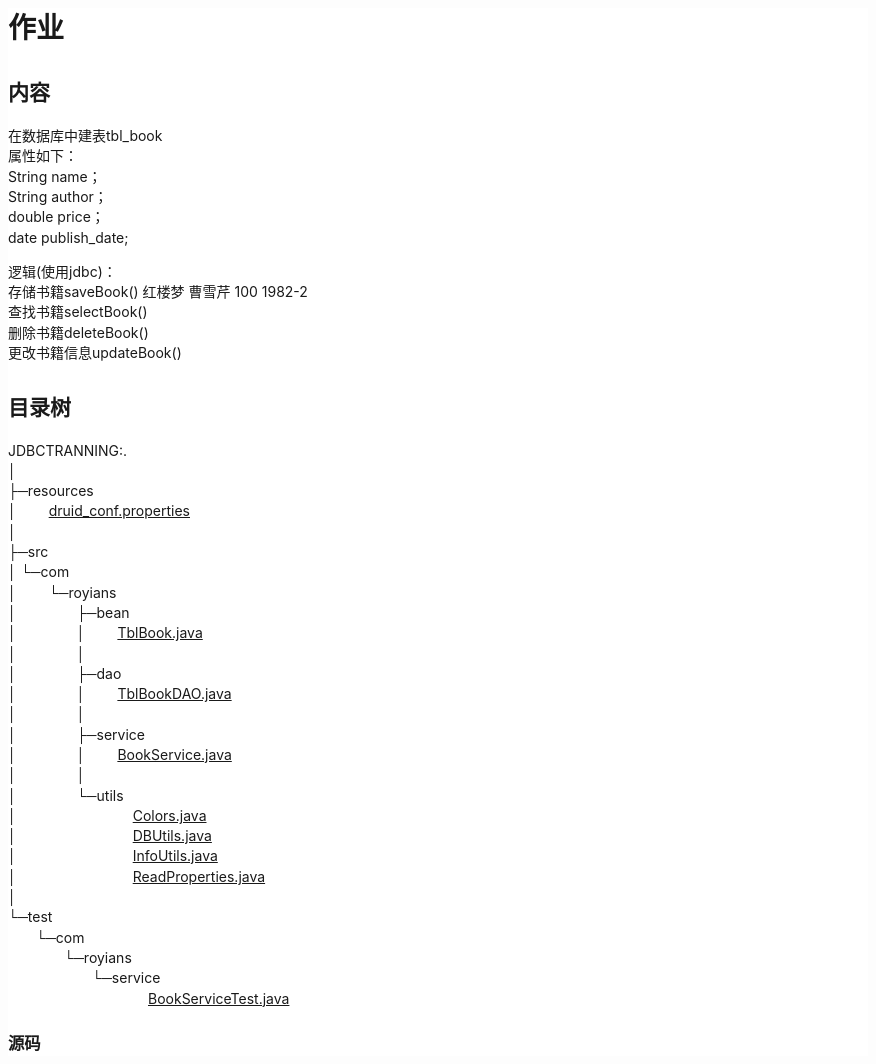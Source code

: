 # 作业

## 内容

在数据库中建表tbl_book  
属性如下：  
String name；  
String author；  
double price；  
date publish_date;  

逻辑(使用jdbc)：  
存储书籍saveBook()  红楼梦 曹雪芹 100 1982-2  
查找书籍selectBook()  
删除书籍deleteBook()  
更改书籍信息updateBook()  

## 目录树

JDBCTRANNING:.  
│  
├─resources  
│&emsp;&emsp;  [druid_conf.properties](#druid_conf.properties)  
│  
├─src  
│  └─com  
│&emsp;&emsp;  └─royians  
│&emsp;&emsp;&emsp;&emsp;  ├─bean  
│&emsp;&emsp;&emsp;&emsp;  │&emsp;&emsp;  [TblBook.java](#TblBook.java)  
│&emsp;&emsp;&emsp;&emsp;  │  
│&emsp;&emsp;&emsp;&emsp;  ├─dao  
│&emsp;&emsp;&emsp;&emsp;  │&emsp;&emsp;  [TblBookDAO.java](#TblBookDAO.java)  
│&emsp;&emsp;&emsp;&emsp;  │  
│&emsp;&emsp;&emsp;&emsp;  ├─service  
│&emsp;&emsp;&emsp;&emsp;  │&emsp;&emsp;  [BookService.java](#BookService.java)  
│&emsp;&emsp;&emsp;&emsp;  │  
│&emsp;&emsp;&emsp;&emsp;  └─utils  
│&emsp;&emsp;&emsp;&emsp;&emsp;&emsp;&emsp;&emsp;  [Colors.java](#Colors.java)  
│&emsp;&emsp;&emsp;&emsp;&emsp;&emsp;&emsp;&emsp;  [DBUtils.java](#DBUtils.java)  
│&emsp;&emsp;&emsp;&emsp;&emsp;&emsp;&emsp;&emsp;  [InfoUtils.java](#InfoUtils.java)  
│&emsp;&emsp;&emsp;&emsp;&emsp;&emsp;&emsp;&emsp;  [ReadProperties.java](#ReadProperties.java)  
│  
└─test  
&emsp;&emsp;└─com  
&emsp;&emsp;&emsp;&emsp;└─royians  
&emsp;&emsp;&emsp;&emsp;&emsp;&emsp;└─service  
&emsp;&emsp;&emsp;&emsp;&emsp;&emsp;&emsp;&emsp;&emsp;&emsp;[BookServiceTest.java](#BookServiceTest.java)  

### 源码
